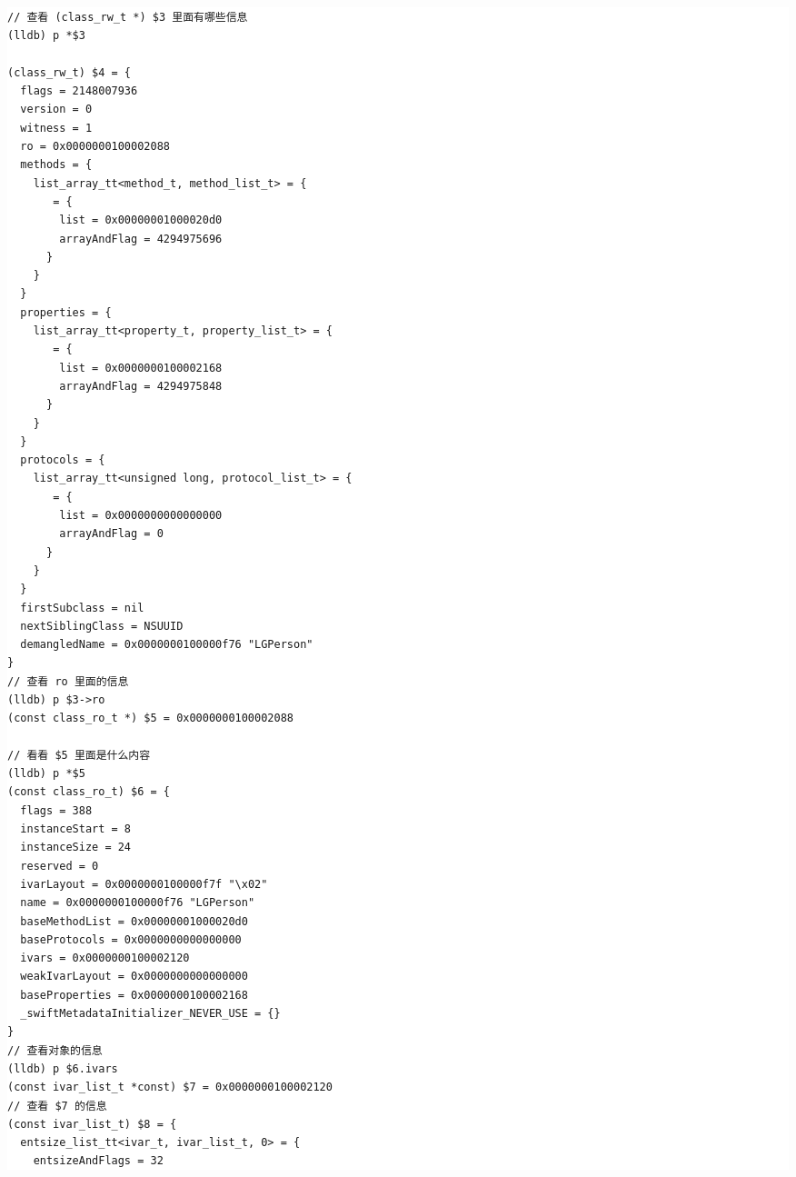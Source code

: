 ```
// 查看 (class_rw_t *) $3 里面有哪些信息
(lldb) p *$3

(class_rw_t) $4 = {
  flags = 2148007936
  version = 0
  witness = 1
  ro = 0x0000000100002088
  methods = {
    list_array_tt<method_t, method_list_t> = {
       = {
        list = 0x00000001000020d0
        arrayAndFlag = 4294975696
      }
    }
  }
  properties = {
    list_array_tt<property_t, property_list_t> = {
       = {
        list = 0x0000000100002168
        arrayAndFlag = 4294975848
      }
    }
  }
  protocols = {
    list_array_tt<unsigned long, protocol_list_t> = {
       = {
        list = 0x0000000000000000
        arrayAndFlag = 0
      }
    }
  }
  firstSubclass = nil
  nextSiblingClass = NSUUID
  demangledName = 0x0000000100000f76 "LGPerson"
}
// 查看 ro 里面的信息
(lldb) p $3->ro
(const class_ro_t *) $5 = 0x0000000100002088

// 看看 $5 里面是什么内容
(lldb) p *$5
(const class_ro_t) $6 = {
  flags = 388
  instanceStart = 8
  instanceSize = 24
  reserved = 0
  ivarLayout = 0x0000000100000f7f "\x02"
  name = 0x0000000100000f76 "LGPerson"
  baseMethodList = 0x00000001000020d0
  baseProtocols = 0x0000000000000000
  ivars = 0x0000000100002120
  weakIvarLayout = 0x0000000000000000
  baseProperties = 0x0000000100002168
  _swiftMetadataInitializer_NEVER_USE = {}
}
// 查看对象的信息
(lldb) p $6.ivars
(const ivar_list_t *const) $7 = 0x0000000100002120
// 查看 $7 的信息
(const ivar_list_t) $8 = {
  entsize_list_tt<ivar_t, ivar_list_t, 0> = {
    entsizeAndFlags = 32
```
